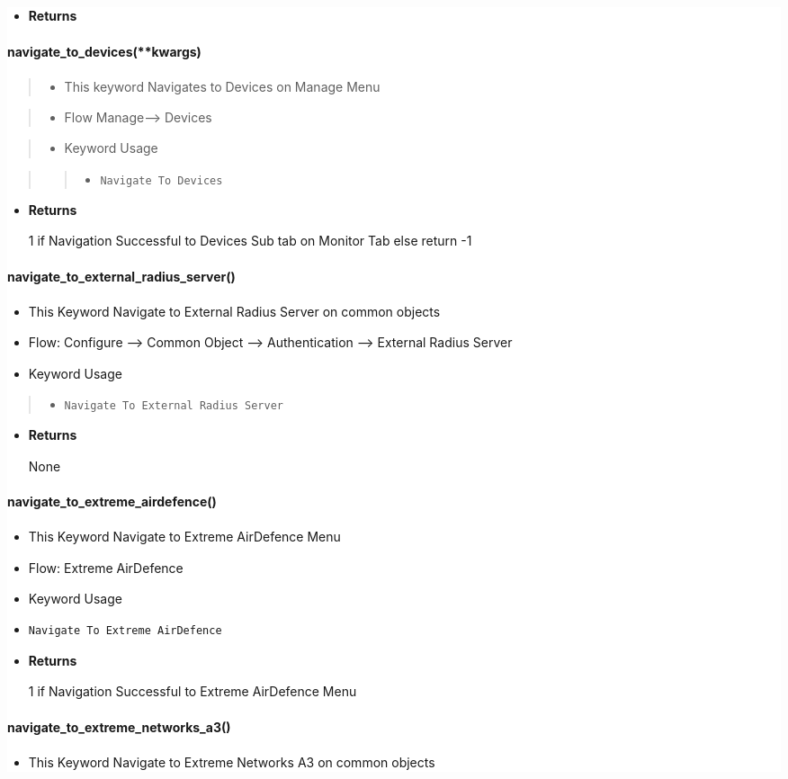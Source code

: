 

* **Returns**

    


#### navigate_to_devices(\*\*kwargs)
> 
> * This keyword Navigates to Devices on Manage Menu


> * Flow Manage–> Devices


> * Keyword Usage

> > 
> > * `Navigate To Devices`


* **Returns**

    1 if Navigation Successful to Devices Sub tab on Monitor Tab else return -1



#### navigate_to_external_radius_server()

* This Keyword Navigate to External Radius Server on common objects


* Flow: Configure –> Common Object –> Authentication –> External Radius Server


* Keyword Usage

> 
> * `Navigate To External Radius Server`


* **Returns**

    None



#### navigate_to_extreme_airdefence()

* This Keyword Navigate to Extreme AirDefence Menu


* Flow: Extreme AirDefence


* Keyword Usage
- `Navigate To Extreme AirDefence`


* **Returns**

    1 if Navigation Successful to Extreme AirDefence Menu



#### navigate_to_extreme_networks_a3()

* This Keyword Navigate to Extreme Networks A3 on common objects
